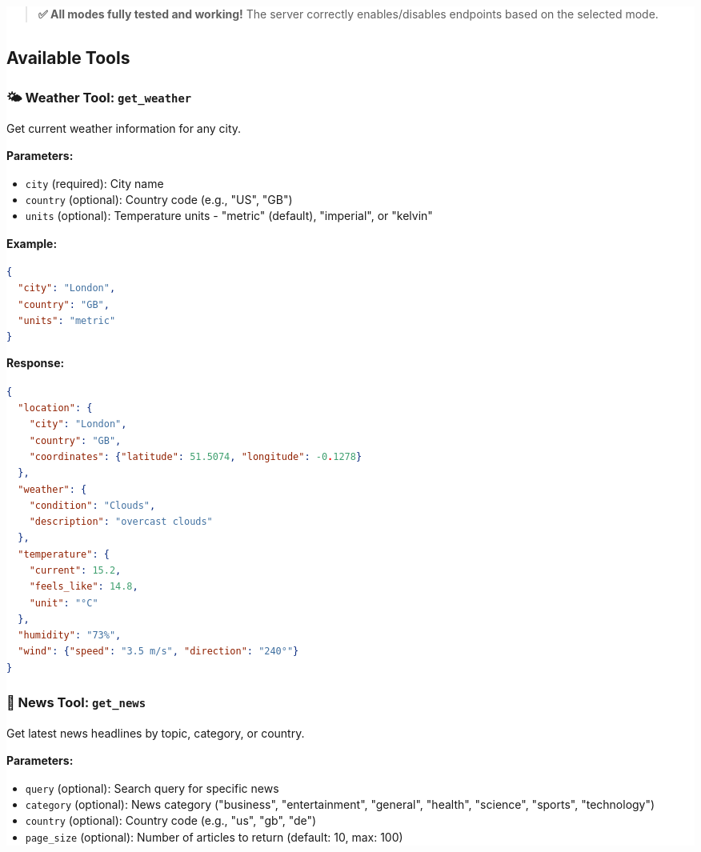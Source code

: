 > **✅ All modes fully tested and working!** The server correctly enables/disables endpoints based on the selected mode.

## Available Tools

### 🌤️ Weather Tool: `get_weather`

Get current weather information for any city.

**Parameters:**
- `city` (required): City name
- `country` (optional): Country code (e.g., "US", "GB")  
- `units` (optional): Temperature units - "metric" (default), "imperial", or "kelvin"

**Example:**
```json
{
  "city": "London",
  "country": "GB",
  "units": "metric"
}
```

**Response:**
```json
{
  "location": {
    "city": "London",
    "country": "GB",
    "coordinates": {"latitude": 51.5074, "longitude": -0.1278}
  },
  "weather": {
    "condition": "Clouds",
    "description": "overcast clouds"
  },
  "temperature": {
    "current": 15.2,
    "feels_like": 14.8,
    "unit": "°C"
  },
  "humidity": "73%",
  "wind": {"speed": "3.5 m/s", "direction": "240°"}
}
```

### 📰 News Tool: `get_news`

Get latest news headlines by topic, category, or country.

**Parameters:**
- `query` (optional): Search query for specific news
- `category` (optional): News category ("business", "entertainment", "general", "health", "science", "sports", "technology")
- `country` (optional): Country code (e.g., "us", "gb", "de")
- `page_size` (optional): Number of articles to return (default: 10, max: 100)

